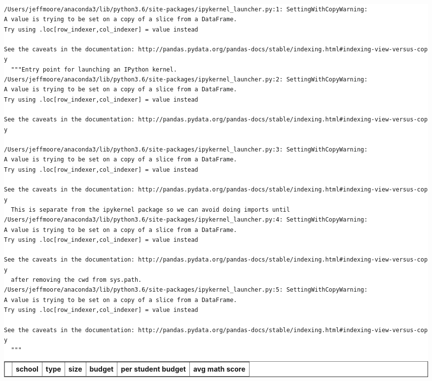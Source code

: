     /Users/jeffmoore/anaconda3/lib/python3.6/site-packages/ipykernel_launcher.py:1: SettingWithCopyWarning: 
    A value is trying to be set on a copy of a slice from a DataFrame.
    Try using .loc[row_indexer,col_indexer] = value instead
    
    See the caveats in the documentation: http://pandas.pydata.org/pandas-docs/stable/indexing.html#indexing-view-versus-copy
      """Entry point for launching an IPython kernel.
    /Users/jeffmoore/anaconda3/lib/python3.6/site-packages/ipykernel_launcher.py:2: SettingWithCopyWarning: 
    A value is trying to be set on a copy of a slice from a DataFrame.
    Try using .loc[row_indexer,col_indexer] = value instead
    
    See the caveats in the documentation: http://pandas.pydata.org/pandas-docs/stable/indexing.html#indexing-view-versus-copy
      
    /Users/jeffmoore/anaconda3/lib/python3.6/site-packages/ipykernel_launcher.py:3: SettingWithCopyWarning: 
    A value is trying to be set on a copy of a slice from a DataFrame.
    Try using .loc[row_indexer,col_indexer] = value instead
    
    See the caveats in the documentation: http://pandas.pydata.org/pandas-docs/stable/indexing.html#indexing-view-versus-copy
      This is separate from the ipykernel package so we can avoid doing imports until
    /Users/jeffmoore/anaconda3/lib/python3.6/site-packages/ipykernel_launcher.py:4: SettingWithCopyWarning: 
    A value is trying to be set on a copy of a slice from a DataFrame.
    Try using .loc[row_indexer,col_indexer] = value instead
    
    See the caveats in the documentation: http://pandas.pydata.org/pandas-docs/stable/indexing.html#indexing-view-versus-copy
      after removing the cwd from sys.path.
    /Users/jeffmoore/anaconda3/lib/python3.6/site-packages/ipykernel_launcher.py:5: SettingWithCopyWarning: 
    A value is trying to be set on a copy of a slice from a DataFrame.
    Try using .loc[row_indexer,col_indexer] = value instead
    
    See the caveats in the documentation: http://pandas.pydata.org/pandas-docs/stable/indexing.html#indexing-view-versus-copy
      """





<div>
<style>
    .dataframe thead tr:only-child th {
        text-align: right;
    }

    .dataframe thead th {
        text-align: left;
    }

    .dataframe tbody tr th {
        vertical-align: top;
    }
</style>
<table border="1" class="dataframe">
  <thead>
    <tr style="text-align: right;">
      <th></th>
      <th>school</th>
      <th>type</th>
      <th>size</th>
      <th>budget</th>
      <th>per student budget</th>
      <th>avg math score</th>